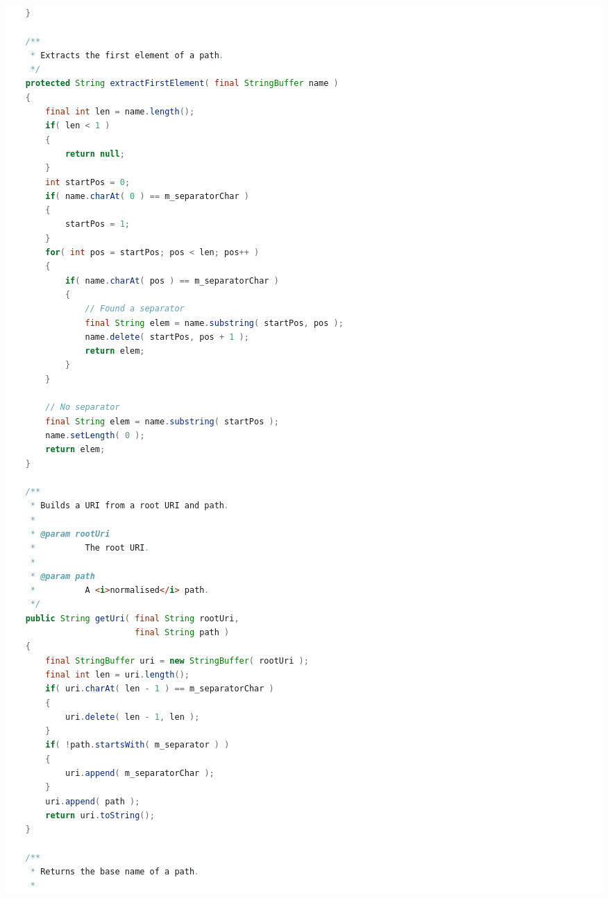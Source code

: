 ```java
    }

    /**
     * Extracts the first element of a path.
     */
    protected String extractFirstElement( final StringBuffer name )
    {
        final int len = name.length();
        if( len < 1 )
        {
            return null;
        }
        int startPos = 0;
        if( name.charAt( 0 ) == m_separatorChar )
        {
            startPos = 1;
        }
        for( int pos = startPos; pos < len; pos++ )
        {
            if( name.charAt( pos ) == m_separatorChar )
            {
                // Found a separator
                final String elem = name.substring( startPos, pos );
                name.delete( startPos, pos + 1 );
                return elem;
            }
        }

        // No separator
        final String elem = name.substring( startPos );
        name.setLength( 0 );
        return elem;
    }

    /**
     * Builds a URI from a root URI and path.
     *
     * @param rootUri
     *          The root URI.
     *
     * @param path
     *          A <i>normalised</i> path.
     */
    public String getUri( final String rootUri,
                          final String path )
    {
        final StringBuffer uri = new StringBuffer( rootUri );
        final int len = uri.length();
        if( uri.charAt( len - 1 ) == m_separatorChar )
        {
            uri.delete( len - 1, len );
        }
        if( !path.startsWith( m_separator ) )
        {
            uri.append( m_separatorChar );
        }
        uri.append( path );
        return uri.toString();
    }

    /**
     * Returns the base name of a path.
     *
```